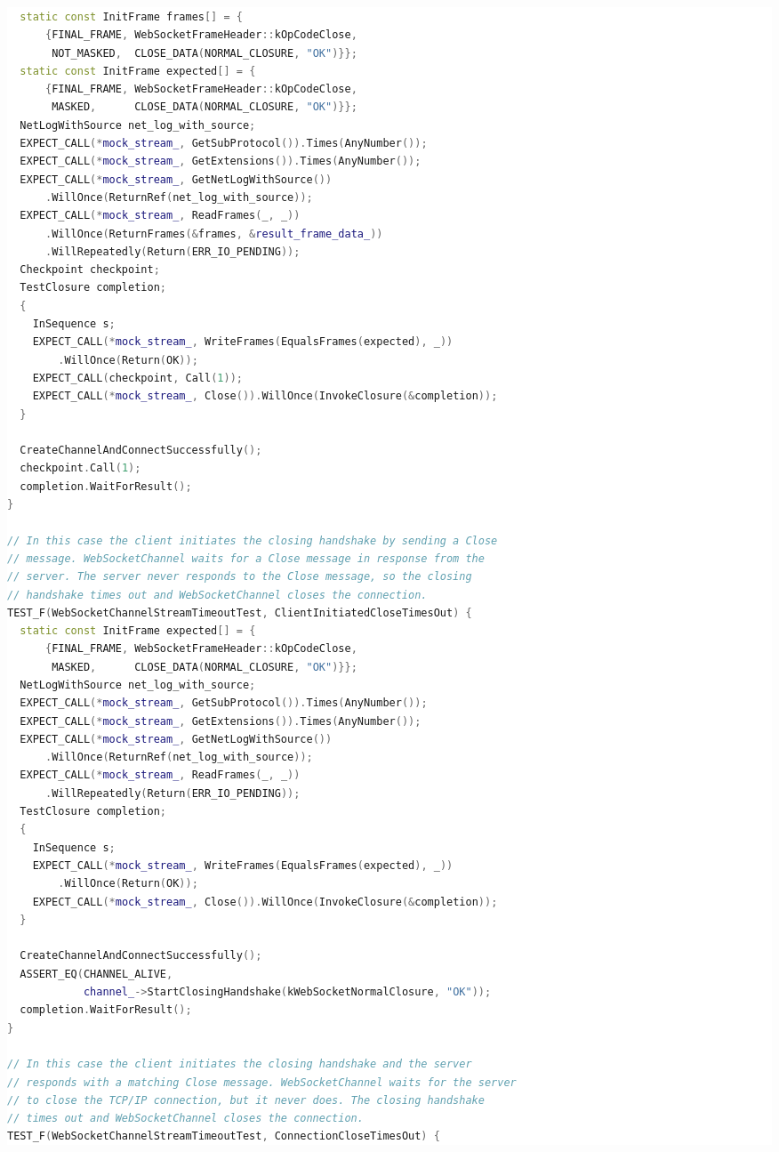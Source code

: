 ```cpp
  static const InitFrame frames[] = {
      {FINAL_FRAME, WebSocketFrameHeader::kOpCodeClose,
       NOT_MASKED,  CLOSE_DATA(NORMAL_CLOSURE, "OK")}};
  static const InitFrame expected[] = {
      {FINAL_FRAME, WebSocketFrameHeader::kOpCodeClose,
       MASKED,      CLOSE_DATA(NORMAL_CLOSURE, "OK")}};
  NetLogWithSource net_log_with_source;
  EXPECT_CALL(*mock_stream_, GetSubProtocol()).Times(AnyNumber());
  EXPECT_CALL(*mock_stream_, GetExtensions()).Times(AnyNumber());
  EXPECT_CALL(*mock_stream_, GetNetLogWithSource())
      .WillOnce(ReturnRef(net_log_with_source));
  EXPECT_CALL(*mock_stream_, ReadFrames(_, _))
      .WillOnce(ReturnFrames(&frames, &result_frame_data_))
      .WillRepeatedly(Return(ERR_IO_PENDING));
  Checkpoint checkpoint;
  TestClosure completion;
  {
    InSequence s;
    EXPECT_CALL(*mock_stream_, WriteFrames(EqualsFrames(expected), _))
        .WillOnce(Return(OK));
    EXPECT_CALL(checkpoint, Call(1));
    EXPECT_CALL(*mock_stream_, Close()).WillOnce(InvokeClosure(&completion));
  }

  CreateChannelAndConnectSuccessfully();
  checkpoint.Call(1);
  completion.WaitForResult();
}

// In this case the client initiates the closing handshake by sending a Close
// message. WebSocketChannel waits for a Close message in response from the
// server. The server never responds to the Close message, so the closing
// handshake times out and WebSocketChannel closes the connection.
TEST_F(WebSocketChannelStreamTimeoutTest, ClientInitiatedCloseTimesOut) {
  static const InitFrame expected[] = {
      {FINAL_FRAME, WebSocketFrameHeader::kOpCodeClose,
       MASKED,      CLOSE_DATA(NORMAL_CLOSURE, "OK")}};
  NetLogWithSource net_log_with_source;
  EXPECT_CALL(*mock_stream_, GetSubProtocol()).Times(AnyNumber());
  EXPECT_CALL(*mock_stream_, GetExtensions()).Times(AnyNumber());
  EXPECT_CALL(*mock_stream_, GetNetLogWithSource())
      .WillOnce(ReturnRef(net_log_with_source));
  EXPECT_CALL(*mock_stream_, ReadFrames(_, _))
      .WillRepeatedly(Return(ERR_IO_PENDING));
  TestClosure completion;
  {
    InSequence s;
    EXPECT_CALL(*mock_stream_, WriteFrames(EqualsFrames(expected), _))
        .WillOnce(Return(OK));
    EXPECT_CALL(*mock_stream_, Close()).WillOnce(InvokeClosure(&completion));
  }

  CreateChannelAndConnectSuccessfully();
  ASSERT_EQ(CHANNEL_ALIVE,
            channel_->StartClosingHandshake(kWebSocketNormalClosure, "OK"));
  completion.WaitForResult();
}

// In this case the client initiates the closing handshake and the server
// responds with a matching Close message. WebSocketChannel waits for the server
// to close the TCP/IP connection, but it never does. The closing handshake
// times out and WebSocketChannel closes the connection.
TEST_F(WebSocketChannelStreamTimeoutTest, ConnectionCloseTimesOut) {
```